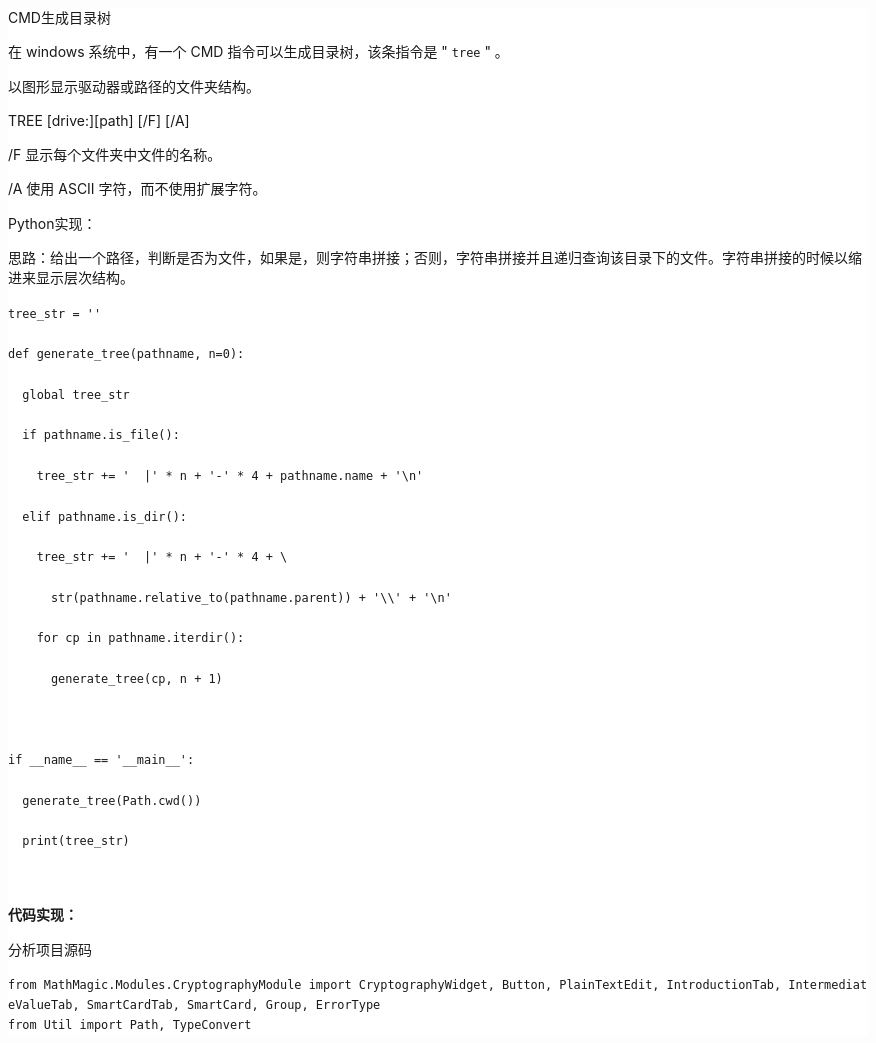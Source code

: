 CMD生成目录树

在 windows 系统中，有一个 CMD 指令可以生成目录树，该条指令是 " `tree` " 。

以图形显示驱动器或路径的文件夹结构。

TREE [drive:][path] [/F] [/A]

  /F  显示每个文件夹中文件的名称。

  /A  使用 ASCII 字符，而不使用扩展字符。

Python实现：

思路：给出一个路径，判断是否为文件，如果是，则字符串拼接；否则，字符串拼接并且递归查询该目录下的文件。字符串拼接的时候以缩进来显示层次结构。

 ```
 tree_str = ''
 
 def generate_tree(pathname, n=0):
 
   global tree_str
 
   if pathname.is_file():
 
 ​    tree_str += '  |' * n + '-' * 4 + pathname.name + '\n'
 
   elif pathname.is_dir():
 
 ​    tree_str += '  |' * n + '-' * 4 + \
 
 ​      str(pathname.relative_to(pathname.parent)) + '\\' + '\n'
 
 ​    for cp in pathname.iterdir():
 
 ​      generate_tree(cp, n + 1)
 
  
 
 if __name__ == '__main__':
 
   generate_tree(Path.cwd())
 
   print(tree_str)
 
  
 ```

**代码实现：**

分析项目源码

```
from MathMagic.Modules.CryptographyModule import CryptographyWidget, Button, PlainTextEdit, IntroductionTab, IntermediateValueTab, SmartCardTab, SmartCard, Group, ErrorType
from Util import Path, TypeConvert
```
